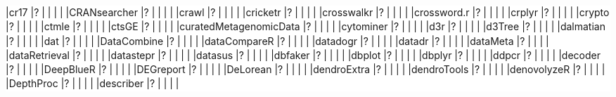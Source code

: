 |cr17                           |?       |      |        |     |
|CRANsearcher                   |?       |      |        |     |
|crawl                          |?       |      |        |     |
|cricketr                       |?       |      |        |     |
|crosswalkr                     |?       |      |        |     |
|crossword.r                    |?       |      |        |     |
|crplyr                         |?       |      |        |     |
|crypto                         |?       |      |        |     |
|ctmle                          |?       |      |        |     |
|ctsGE                          |?       |      |        |     |
|curatedMetagenomicData         |?       |      |        |     |
|cytominer                      |?       |      |        |     |
|d3r                            |?       |      |        |     |
|d3Tree                         |?       |      |        |     |
|dalmatian                      |?       |      |        |     |
|dat                            |?       |      |        |     |
|DataCombine                    |?       |      |        |     |
|dataCompareR                   |?       |      |        |     |
|datadogr                       |?       |      |        |     |
|datadr                         |?       |      |        |     |
|dataMeta                       |?       |      |        |     |
|dataRetrieval                  |?       |      |        |     |
|datastepr                      |?       |      |        |     |
|datasus                        |?       |      |        |     |
|dbfaker                        |?       |      |        |     |
|dbplot                         |?       |      |        |     |
|dbplyr                         |?       |      |        |     |
|ddpcr                          |?       |      |        |     |
|decoder                        |?       |      |        |     |
|DeepBlueR                      |?       |      |        |     |
|DEGreport                      |?       |      |        |     |
|DeLorean                       |?       |      |        |     |
|dendroExtra                    |?       |      |        |     |
|dendroTools                    |?       |      |        |     |
|denovolyzeR                    |?       |      |        |     |
|DepthProc                      |?       |      |        |     |
|describer                      |?       |      |        |     |